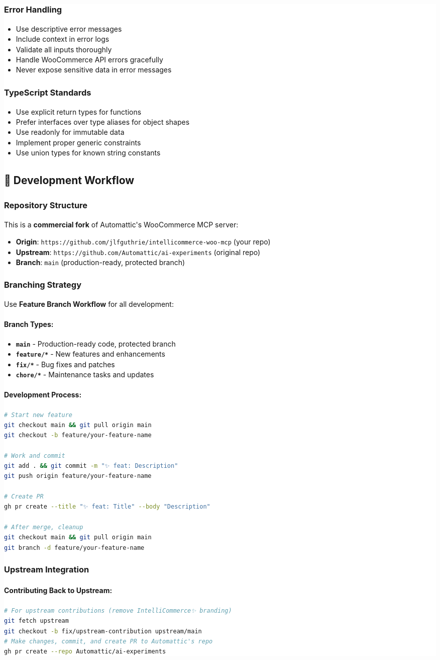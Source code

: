 ### Error Handling
- Use descriptive error messages
- Include context in error logs
- Validate all inputs thoroughly
- Handle WooCommerce API errors gracefully
- Never expose sensitive data in error messages

### TypeScript Standards
- Use explicit return types for functions
- Prefer interfaces over type aliases for object shapes
- Use readonly for immutable data
- Implement proper generic constraints
- Use union types for known string constants

## 🚀 Development Workflow

### Repository Structure
This is a **commercial fork** of Automattic's WooCommerce MCP server:
- **Origin**: `https://github.com/jlfguthrie/intellicommerce-woo-mcp` (your repo)
- **Upstream**: `https://github.com/Automattic/ai-experiments` (original repo)
- **Branch**: `main` (production-ready, protected branch)

### Branching Strategy
Use **Feature Branch Workflow** for all development:

#### Branch Types:
- **`main`** - Production-ready code, protected branch
- **`feature/*`** - New features and enhancements
- **`fix/*`** - Bug fixes and patches
- **`chore/*`** - Maintenance tasks and updates

#### Development Process:
```bash
# Start new feature
git checkout main && git pull origin main
git checkout -b feature/your-feature-name

# Work and commit
git add . && git commit -m "✨ feat: Description"
git push origin feature/your-feature-name

# Create PR
gh pr create --title "✨ feat: Title" --body "Description"

# After merge, cleanup
git checkout main && git pull origin main
git branch -d feature/your-feature-name
```

### Upstream Integration
#### Contributing Back to Upstream:
```bash
# For upstream contributions (remove IntelliCommerce✨ branding)
git fetch upstream
git checkout -b fix/upstream-contribution upstream/main
# Make changes, commit, and create PR to Automattic's repo
gh pr create --repo Automattic/ai-experiments
```
